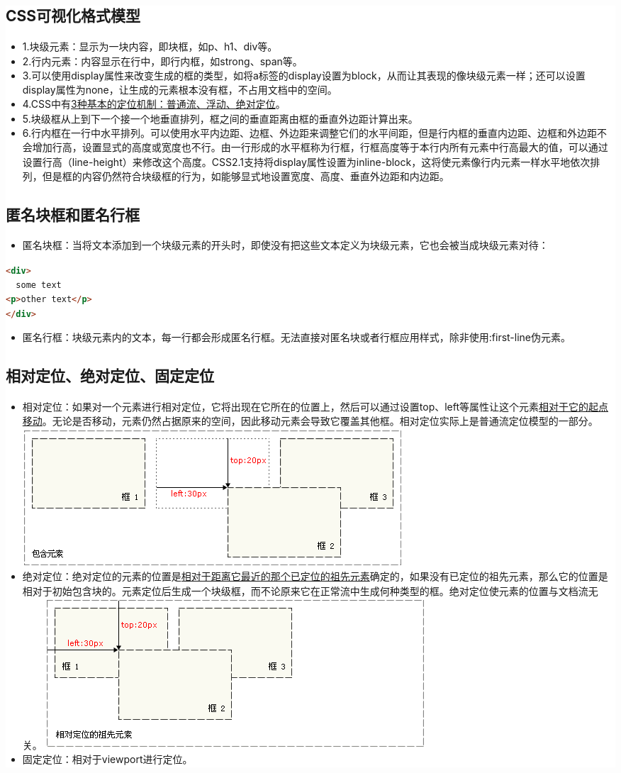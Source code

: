 
## CSS可视化格式模型

* 1.块级元素：显示为一块内容，即块框，如p、h1、div等。
* 2.行内元素：内容显示在行中，即行内框，如strong、span等。
* 3.可以使用display属性来改变生成的框的类型，如将a标签的display设置为block，从而让其表现的像块级元素一样；还可以设置display属性为none，让生成的元素根本没有框，不占用文档中的空间。
* 4.CSS中有<u>3种基本的定位机制：普通流、浮动、绝对定位</u>。
* 5.块级框从上到下一个接一个地垂直排列，框之间的垂直距离由框的垂直外边距计算出来。
* 6.行内框在一行中水平排列。可以使用水平内边距、边框、外边距来调整它们的水平间距，但是行内框的垂直内边距、边框和外边距不会增加行高，设置显式的高度或宽度也不行。由一行形成的水平框称为行框，行框高度等于本行内所有元素中行高最大的值，可以通过设置行高（line-height）来修改这个高度。CSS2.1支持将display属性设置为inline-block，这将使元素像行内元素一样水平地依次排列，但是框的内容仍然符合块级框的行为，如能够显式地设置宽度、高度、垂直外边距和内边距。




## 匿名块框和匿名行框

* 匿名块框：当将文本添加到一个块级元素的开头时，即使没有把这些文本定义为块级元素，它也会被当成块级元素对待：

```html
<div>
  some text
<p>other text</p>
</div>
```

* 匿名行框：块级元素内的文本，每一行都会形成匿名行框。无法直接对匿名块或者行框应用样式，除非使用:first-line伪元素。




## 相对定位、绝对定位、固定定位

* 相对定位：如果对一个元素进行相对定位，它将出现在它所在的位置上，然后可以通过设置top、left等属性让这个元素<u>相对于它的起点移动</u>。无论是否移动，元素仍然占据原来的空间，因此移动元素会导致它覆盖其他框。相对定位实际上是普通流定位模型的一部分。
  ![image](/images/tech/css_2.png)
* 绝对定位：绝对定位的元素的位置是<u>相对于距离它最近的那个已定位的祖先元素</u>确定的，如果没有已定位的祖先元素，那么它的位置是相对于初始包含块的。元素定位后生成一个块级框，而不论原来它在正常流中生成何种类型的框。绝对定位使元素的位置与文档流无关。
  ![image](/images/tech/css_3.png)
* 固定定位：相对于viewport进行定位。
